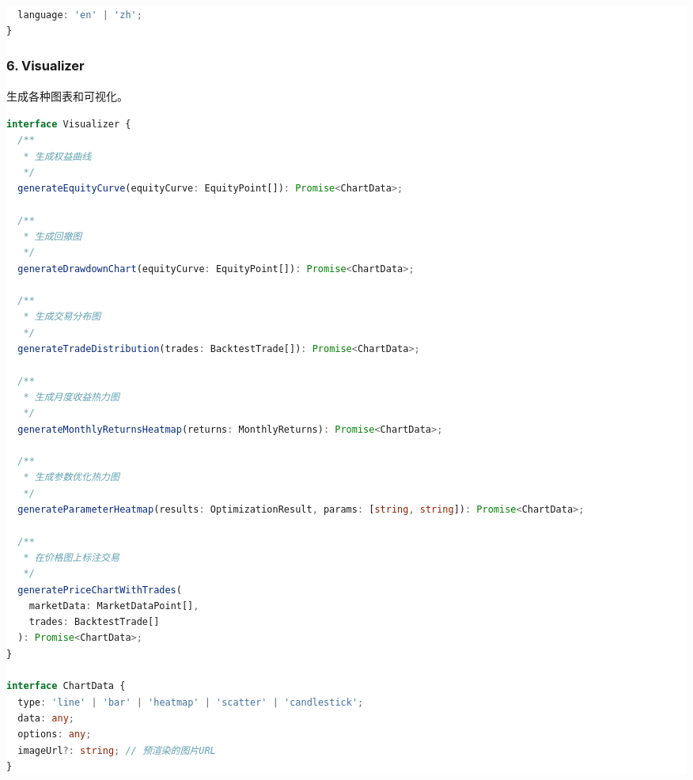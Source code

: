 ```typescript
  language: 'en' | 'zh';
}
```

### 6. Visualizer

生成各种图表和可视化。

```typescript
interface Visualizer {
  /**
   * 生成权益曲线
   */
  generateEquityCurve(equityCurve: EquityPoint[]): Promise<ChartData>;
  
  /**
   * 生成回撤图
   */
  generateDrawdownChart(equityCurve: EquityPoint[]): Promise<ChartData>;
  
  /**
   * 生成交易分布图
   */
  generateTradeDistribution(trades: BacktestTrade[]): Promise<ChartData>;
  
  /**
   * 生成月度收益热力图
   */
  generateMonthlyReturnsHeatmap(returns: MonthlyReturns): Promise<ChartData>;
  
  /**
   * 生成参数优化热力图
   */
  generateParameterHeatmap(results: OptimizationResult, params: [string, string]): Promise<ChartData>;
  
  /**
   * 在价格图上标注交易
   */
  generatePriceChartWithTrades(
    marketData: MarketDataPoint[],
    trades: BacktestTrade[]
  ): Promise<ChartData>;
}

interface ChartData {
  type: 'line' | 'bar' | 'heatmap' | 'scatter' | 'candlestick';
  data: any;
  options: any;
  imageUrl?: string; // 预渲染的图片URL
}
```
